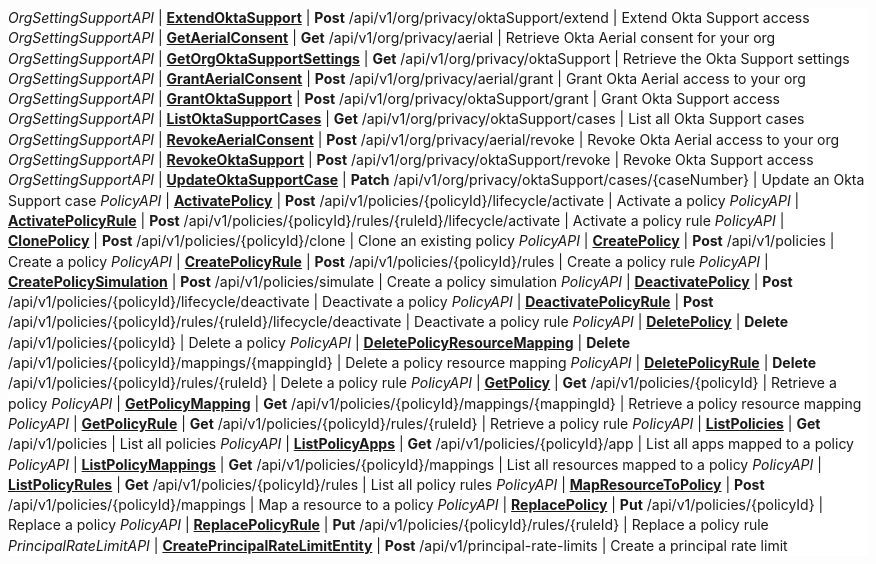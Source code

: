 *OrgSettingSupportAPI* | [**ExtendOktaSupport**](docs/OrgSettingSupportAPI.md#extendoktasupport) | **Post** /api/v1/org/privacy/oktaSupport/extend | Extend Okta Support access
*OrgSettingSupportAPI* | [**GetAerialConsent**](docs/OrgSettingSupportAPI.md#getaerialconsent) | **Get** /api/v1/org/privacy/aerial | Retrieve Okta Aerial consent for your org
*OrgSettingSupportAPI* | [**GetOrgOktaSupportSettings**](docs/OrgSettingSupportAPI.md#getorgoktasupportsettings) | **Get** /api/v1/org/privacy/oktaSupport | Retrieve the Okta Support settings
*OrgSettingSupportAPI* | [**GrantAerialConsent**](docs/OrgSettingSupportAPI.md#grantaerialconsent) | **Post** /api/v1/org/privacy/aerial/grant | Grant Okta Aerial access to your org
*OrgSettingSupportAPI* | [**GrantOktaSupport**](docs/OrgSettingSupportAPI.md#grantoktasupport) | **Post** /api/v1/org/privacy/oktaSupport/grant | Grant Okta Support access
*OrgSettingSupportAPI* | [**ListOktaSupportCases**](docs/OrgSettingSupportAPI.md#listoktasupportcases) | **Get** /api/v1/org/privacy/oktaSupport/cases | List all Okta Support cases
*OrgSettingSupportAPI* | [**RevokeAerialConsent**](docs/OrgSettingSupportAPI.md#revokeaerialconsent) | **Post** /api/v1/org/privacy/aerial/revoke | Revoke Okta Aerial access to your org
*OrgSettingSupportAPI* | [**RevokeOktaSupport**](docs/OrgSettingSupportAPI.md#revokeoktasupport) | **Post** /api/v1/org/privacy/oktaSupport/revoke | Revoke Okta Support access
*OrgSettingSupportAPI* | [**UpdateOktaSupportCase**](docs/OrgSettingSupportAPI.md#updateoktasupportcase) | **Patch** /api/v1/org/privacy/oktaSupport/cases/{caseNumber} | Update an Okta Support case
*PolicyAPI* | [**ActivatePolicy**](docs/PolicyAPI.md#activatepolicy) | **Post** /api/v1/policies/{policyId}/lifecycle/activate | Activate a policy
*PolicyAPI* | [**ActivatePolicyRule**](docs/PolicyAPI.md#activatepolicyrule) | **Post** /api/v1/policies/{policyId}/rules/{ruleId}/lifecycle/activate | Activate a policy rule
*PolicyAPI* | [**ClonePolicy**](docs/PolicyAPI.md#clonepolicy) | **Post** /api/v1/policies/{policyId}/clone | Clone an existing policy
*PolicyAPI* | [**CreatePolicy**](docs/PolicyAPI.md#createpolicy) | **Post** /api/v1/policies | Create a policy
*PolicyAPI* | [**CreatePolicyRule**](docs/PolicyAPI.md#createpolicyrule) | **Post** /api/v1/policies/{policyId}/rules | Create a policy rule
*PolicyAPI* | [**CreatePolicySimulation**](docs/PolicyAPI.md#createpolicysimulation) | **Post** /api/v1/policies/simulate | Create a policy simulation
*PolicyAPI* | [**DeactivatePolicy**](docs/PolicyAPI.md#deactivatepolicy) | **Post** /api/v1/policies/{policyId}/lifecycle/deactivate | Deactivate a policy
*PolicyAPI* | [**DeactivatePolicyRule**](docs/PolicyAPI.md#deactivatepolicyrule) | **Post** /api/v1/policies/{policyId}/rules/{ruleId}/lifecycle/deactivate | Deactivate a policy rule
*PolicyAPI* | [**DeletePolicy**](docs/PolicyAPI.md#deletepolicy) | **Delete** /api/v1/policies/{policyId} | Delete a policy
*PolicyAPI* | [**DeletePolicyResourceMapping**](docs/PolicyAPI.md#deletepolicyresourcemapping) | **Delete** /api/v1/policies/{policyId}/mappings/{mappingId} | Delete a policy resource mapping
*PolicyAPI* | [**DeletePolicyRule**](docs/PolicyAPI.md#deletepolicyrule) | **Delete** /api/v1/policies/{policyId}/rules/{ruleId} | Delete a policy rule
*PolicyAPI* | [**GetPolicy**](docs/PolicyAPI.md#getpolicy) | **Get** /api/v1/policies/{policyId} | Retrieve a policy
*PolicyAPI* | [**GetPolicyMapping**](docs/PolicyAPI.md#getpolicymapping) | **Get** /api/v1/policies/{policyId}/mappings/{mappingId} | Retrieve a policy resource mapping
*PolicyAPI* | [**GetPolicyRule**](docs/PolicyAPI.md#getpolicyrule) | **Get** /api/v1/policies/{policyId}/rules/{ruleId} | Retrieve a policy rule
*PolicyAPI* | [**ListPolicies**](docs/PolicyAPI.md#listpolicies) | **Get** /api/v1/policies | List all policies
*PolicyAPI* | [**ListPolicyApps**](docs/PolicyAPI.md#listpolicyapps) | **Get** /api/v1/policies/{policyId}/app | List all apps mapped to a policy
*PolicyAPI* | [**ListPolicyMappings**](docs/PolicyAPI.md#listpolicymappings) | **Get** /api/v1/policies/{policyId}/mappings | List all resources mapped to a policy
*PolicyAPI* | [**ListPolicyRules**](docs/PolicyAPI.md#listpolicyrules) | **Get** /api/v1/policies/{policyId}/rules | List all policy rules
*PolicyAPI* | [**MapResourceToPolicy**](docs/PolicyAPI.md#mapresourcetopolicy) | **Post** /api/v1/policies/{policyId}/mappings | Map a resource to a policy
*PolicyAPI* | [**ReplacePolicy**](docs/PolicyAPI.md#replacepolicy) | **Put** /api/v1/policies/{policyId} | Replace a policy
*PolicyAPI* | [**ReplacePolicyRule**](docs/PolicyAPI.md#replacepolicyrule) | **Put** /api/v1/policies/{policyId}/rules/{ruleId} | Replace a policy rule
*PrincipalRateLimitAPI* | [**CreatePrincipalRateLimitEntity**](docs/PrincipalRateLimitAPI.md#createprincipalratelimitentity) | **Post** /api/v1/principal-rate-limits | Create a principal rate limit